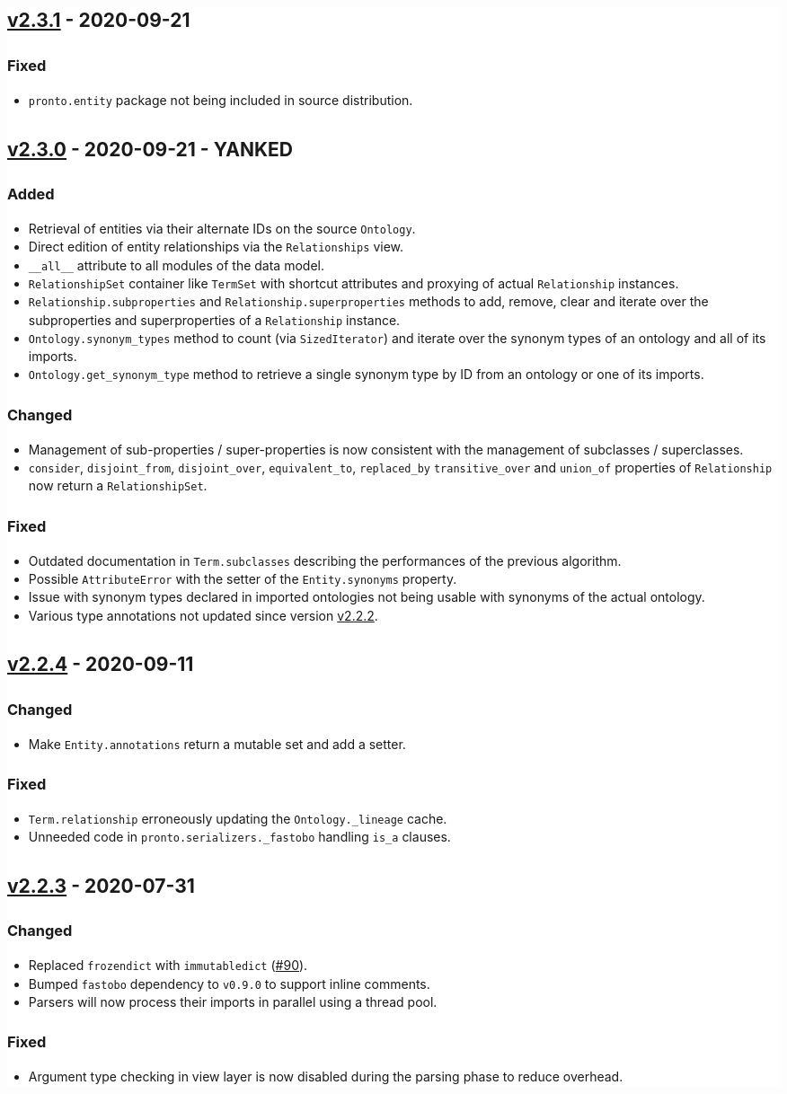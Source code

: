 ## [v2.3.1] - 2020-09-21
[v2.3.1]: https://github.com/althonos/pronto/compare/v2.3.0...v2.3.1
### Fixed
- `pronto.entity` package not being included in source distribution.

## [v2.3.0] - 2020-09-21 - **YANKED**
[v2.3.0]: https://github.com/althonos/pronto/compare/v2.2.4...v2.3.0
### Added
- Retrieval of entities via their alternate IDs on the source `Ontology`.
- Direct edition of entity relationships via the `Relationships` view.
- `__all__` attribute to all modules of the data model.
- `RelationshipSet` container like `TermSet` with shortcut attributes and
  proxying of actual `Relationship` instances.
- `Relationship.subproperties` and `Relationship.superproperties` methods
  to add, remove, clear and iterate over the subproperties and superproperties
  of a `Relationship` instance.
- `Ontology.synonym_types` method to count (via `SizedIterator`) and iterate
  over the synonym types of an ontology and all of its imports.
- `Ontology.get_synonym_type` method to retrieve a single synonym type by ID
  from an ontology or one of its imports.
### Changed
- Management of sub-properties / super-properties is now consistent with
  the management of subclasses / superclasses.
- `consider`, `disjoint_from`, `disjoint_over`, `equivalent_to`, `replaced_by`
  `transitive_over` and `union_of` properties of `Relationship` now return
  a `RelationshipSet`.
### Fixed
- Outdated documentation in `Term.subclasses` describing the performances of
  the previous algorithm.
- Possible `AttributeError` with the setter of the `Entity.synonyms` property.
- Issue with synonym types declared in imported ontologies not being usable
  with synonyms of the actual ontology.
- Various type annotations not updated since version [v2.2.2].

## [v2.2.4] - 2020-09-11
[v2.2.4]: https://github.com/althonos/pronto/compare/v2.2.3...v2.2.4
### Changed
- Make `Entity.annotations` return a mutable set and add a setter.
### Fixed
- `Term.relationship` erroneously updating the `Ontology._lineage` cache.
- Unneeded code in `pronto.serializers._fastobo` handling `is_a` clauses.

## [v2.2.3] - 2020-07-31
[v2.2.3]: https://github.com/althonos/pronto/compare/v2.2.2...v2.2.3
### Changed
- Replaced `frozendict` with `immutabledict` ([#90](https://github.com/althonos/pronto/pull/90)).
- Bumped `fastobo` dependency to `v0.9.0` to support inline comments.
- Parsers will now process their imports in parallel using a thread pool.
### Fixed
- Argument type checking in view layer is now disabled during the parsing
  phase to reduce overhead.


[Unreleased]: https://github.com/althonos/pronto/compare/v2.5.6...HEAD
[v2.5.6]: https://github.com/althonos/pronto/compare/v2.5.5...v2.5.6
[v2.5.5]: https://github.com/althonos/pronto/compare/v2.5.4...v2.5.5
[v2.5.4]: https://github.com/althonos/pronto/compare/v2.5.3...v2.5.4
[v2.5.3]: https://github.com/althonos/pronto/compare/v2.5.2...v2.5.3
[v2.5.2]: https://github.com/althonos/pronto/compare/v2.5.1...v2.5.2
[v2.5.1]: https://github.com/althonos/pronto/compare/v2.5.0...v2.5.1
[v2.5.0]: https://github.com/althonos/pronto/compare/v2.4.7...v2.5.0
[v2.4.7]: https://github.com/althonos/pronto/compare/v2.4.6...v2.4.7
[v2.4.6]: https://github.com/althonos/pronto/compare/v2.4.5...v2.4.6
[v2.4.5]: https://github.com/althonos/pronto/compare/v2.4.4...v2.4.5
[v2.4.4]: https://github.com/althonos/pronto/compare/v2.4.3...v2.4.4
[v2.4.3]: https://github.com/althonos/pronto/compare/v2.4.2...v2.4.3
[v2.4.2]: https://github.com/althonos/pronto/compare/v2.4.1...v2.4.2
[v2.4.1]: https://github.com/althonos/pronto/compare/v2.4.0...v2.4.1
[v2.4.0]: https://github.com/althonos/pronto/compare/v2.3.2...v2.4.0
[v2.3.2]: https://github.com/althonos/pronto/compare/v2.3.1...v2.3.2
[v2.2.2]: https://github.com/althonos/pronto/compare/v2.2.1...v2.2.2
[v2.2.1]: https://github.com/althonos/pronto/compare/v2.2.0...v2.2.1
[v2.2.0]: https://github.com/althonos/pronto/compare/v2.1.0...v2.2.0
[v2.1.0]: https://github.com/althonos/pronto/compare/v2.0.1...v2.1.0
[v2.0.1]: https://github.com/althonos/pronto/compare/v2.0.0...v2.0.1
[v1.2.0]: https://github.com/althonos/pronto/compare/v1.1.5...v1.2.0
[v1.1.5]: https://github.com/althonos/pronto/compare/v1.1.4...v1.1.5
[v1.1.4]: https://github.com/althonos/pronto/compare/v1.1.3...v1.1.4
[v1.1.3]: https://github.com/althonos/pronto/compare/v1.1.2...v1.1.3
[v1.1.2]: https://github.com/althonos/pronto/compare/v1.1.1...v1.1.2
[v1.1.1]: https://github.com/althonos/pronto/compare/v1.1.0...v1.1.1
[v1.1.0]: https://github.com/althonos/pronto/compare/v1.0.0...v1.1.0
[v1.0.0]: https://github.com/althonos/pronto/compare/v1.0.0-alpha.3...v1.0.0
[v1.0.0-alpha.3]: https://github.com/althonos/pronto/compare/v1.0.0-alpha.2...v1.0.0-alpha.3
[v1.0.0-alpha.2]: https://github.com/althonos/pronto/compare/v1.0.0-alpha.1...v1.0.0-alpha.2
[v1.0.0-alpha.1]: https://github.com/althonos/pronto/compare/v0.12.2...v1.0.0-alpha.1
